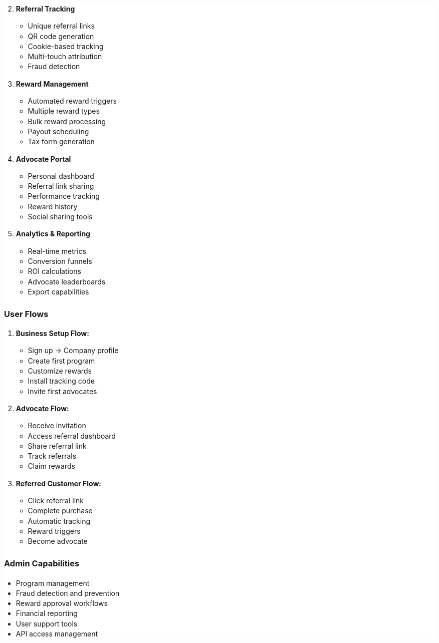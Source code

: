 2. **Referral Tracking**
   - Unique referral links
   - QR code generation
   - Cookie-based tracking
   - Multi-touch attribution
   - Fraud detection

3. **Reward Management**
   - Automated reward triggers
   - Multiple reward types
   - Bulk reward processing
   - Payout scheduling
   - Tax form generation

4. **Advocate Portal**
   - Personal dashboard
   - Referral link sharing
   - Performance tracking
   - Reward history
   - Social sharing tools

5. **Analytics & Reporting**
   - Real-time metrics
   - Conversion funnels
   - ROI calculations
   - Advocate leaderboards
   - Export capabilities

### User Flows
1. **Business Setup Flow:**
   - Sign up → Company profile
   - Create first program
   - Customize rewards
   - Install tracking code
   - Invite first advocates

2. **Advocate Flow:**
   - Receive invitation
   - Access referral dashboard
   - Share referral link
   - Track referrals
   - Claim rewards

3. **Referred Customer Flow:**
   - Click referral link
   - Complete purchase
   - Automatic tracking
   - Reward triggers
   - Become advocate

### Admin Capabilities
- Program management
- Fraud detection and prevention
- Reward approval workflows
- Financial reporting
- User support tools
- API access management
